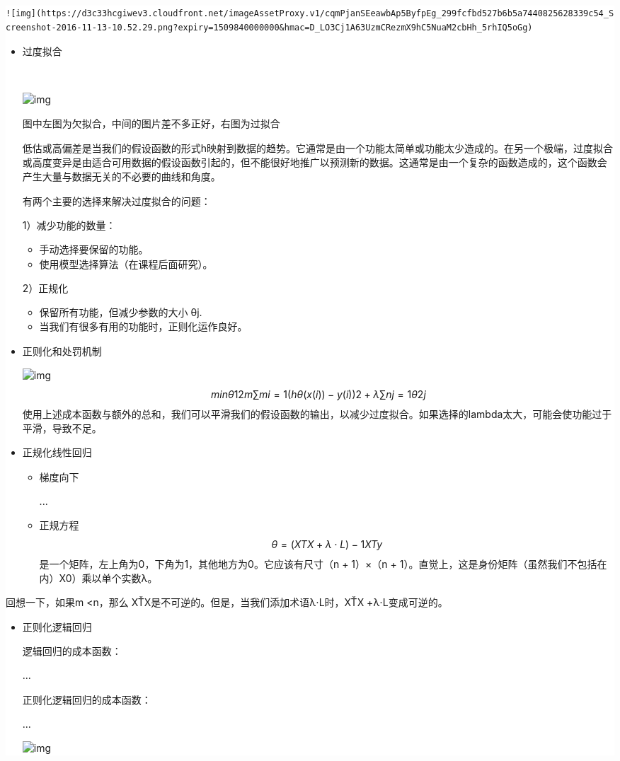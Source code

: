     ![img](https://d3c33hcgiwev3.cloudfront.net/imageAssetProxy.v1/cqmPjanSEeawbAp5ByfpEg_299fcfbd527b6b5a7440825628339c54_Screenshot-2016-11-13-10.52.29.png?expiry=1509840000000&hmac=D_LO3Cj1A63UzmCRezmX9hC5NuaM2cbHh_5rhIQ5oGg)

  + 过度拟合

    ​

    ![img](https://d3c33hcgiwev3.cloudfront.net/imageAssetProxy.v1/0cOOdKsMEeaCrQqTpeD5ng_2a806eb8d988461f716f4799915ab779_Screenshot-2016-11-15-00.23.30.png?expiry=1509840000000&hmac=WcJEx6zzIssr6tLB-SQiNszurTyWO5XwahWmTDNl3yg)

    图中左图为欠拟合，中间的图片差不多正好，右图为过拟合

    低估或高偏差是当我们的假设函数的形式h映射到数据的趋势。它通常是由一个功能太简单或功能太少造成的。在另一个极端，过度拟合或高度变异是由适合可用数据的假设函数引起的，但不能很好地推广以预测新的数据。这通常是由一个复杂的函数造成的，这个函数会产生大量与数据无关的不必要的曲线和角度。

    有两个主要的选择来解决过度拟合的问题：

    1）减少功能的数量：

    - 手动选择要保留的功能。
    - 使用模型选择算法（在课程后面研究）。

    2）正规化

    - 保留所有功能，但减少参数的大小 θj.
    - 当我们有很多有用的功能时，正则化运作良好。

  + 正则化和处罚机制

    ![img](https://d3c33hcgiwev3.cloudfront.net/imageAssetProxy.v1/j0X9h6tUEeawbAp5ByfpEg_ea3e85af4056c56fa704547770da65a6_Screenshot-2016-11-15-08.53.32.png?expiry=1509840000000&hmac=CzBB8Iz3mZBzUm3NHZ7RCU4XFzPqGeF7-7xvFmoUUe4)
    $$
    minθ 12m ∑mi=1(hθ(x(i))−y(i))2+λ ∑nj=1θ2j
    $$
    使用上述成本函数与额外的总和，我们可以平滑我们的假设函数的输出，以减少过度拟合。如果选择的lambda太大，可能会使功能过于平滑，导致不足。

  + 正规化线性回归

    + 梯度向下

      ...

    + 正规方程
$$
θ=(XTX+λ⋅L)−1XTy
$$
  是一个矩阵，左上角为0，下角为1，其他地方为0。它应该有尺寸（n + 1）×（n + 1）。直觉上，这是身份矩阵（虽然我们不包括在内）X0）乘以单个实数λ。

  回想一下，如果m <n，那么 XŤX是不可逆的。但是，当我们添加术语λ⋅L时，XŤX +λ⋅L变成可逆的。

+ 正则化逻辑回归

  逻辑回归的成本函数：

  ...

  正则化逻辑回归的成本函数：

  ...

  ![img](https://d3c33hcgiwev3.cloudfront.net/imageAssetProxy.v1/dfHLC70SEea4MxKdJPaTxA_306de28804a7467f7d84da0fe3ee9c7b_Screen-Shot-2016-12-07-at-10.49.02-PM.png?expiry=1509840000000&hmac=J5RxJnuaWJ-FTg0tbSnpjA7MU5nDMyX43E2VMtnu28k)​
